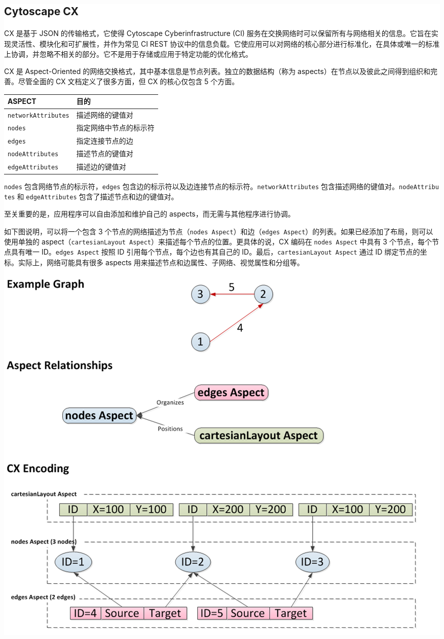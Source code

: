 ## Cytoscape CX

CX 是基于 JSON 的传输格式，它使得 Cytoscape Cyberinfrastructure (CI) 服务在交换网络时可以保留所有与网络相关的信息。它旨在实现灵活性、模块化和可扩展性，并作为常见 CI REST 协议中的信息负载。它使应用可以对网络的核心部分进行标准化，在具体或唯一的标准上协调，并忽略不相关的部分。它不是用于存储或应用于特定功能的优化格式。

CX 是 Aspect-Oriented 的网络交换格式，其中基本信息是节点列表。独立的数据结构（称为 aspects）在节点以及彼此之间得到组织和完善。尽管全面的 CX 文档定义了很多方面，但 CX 的核心仅包含 5 个方面。

| ASPECT              | 目的                   |
| :------------------ | :--------------------- |
| `networkAttributes` | 描述网络的键值对       |
| `nodes`             | 指定网络中节点的标示符 |
| `edges`             | 指定连接节点的边       |
| `nodeAttributes`    | 描述节点的键值对       |
| `edgeAttributes`    | 描述边的键值对         |

`nodes` 包含网络节点的标示符，`edges` 包含边的标示符以及边连接节点的标示符。`networkAttributes` 包含描述网络的键值对。`nodeAttributes` 和 `edgeAttributes` 包含了描述节点和边的键值对。

至关重要的是，应用程序可以自由添加和维护自己的 aspects，而无需与其他程序进行协调。

如下图说明，可以将一个包含 3 个节点的网络描述为节点（`nodes Aspect`）和边（`edges Aspect`）的列表。如果已经添加了布局，则可以使用单独的 aspect（`cartesianLayout Aspect`）来描述每个节点的位置。更具体的说，CX 编码在 `nodes Aspect` 中具有 3 个节点，每个节点具有唯一 ID。`edges Aspect` 按照 ID 引用每个节点，每个边也有其自己的 ID。最后，`cartesianLayout Aspect` 通过 ID 绑定节点的坐标。实际上，网络可能具有很多 aspects 用来描述节点和边属性、子网络、视觉属性和分组等。

![](images/supported-network-file-formats/cx-example.png)